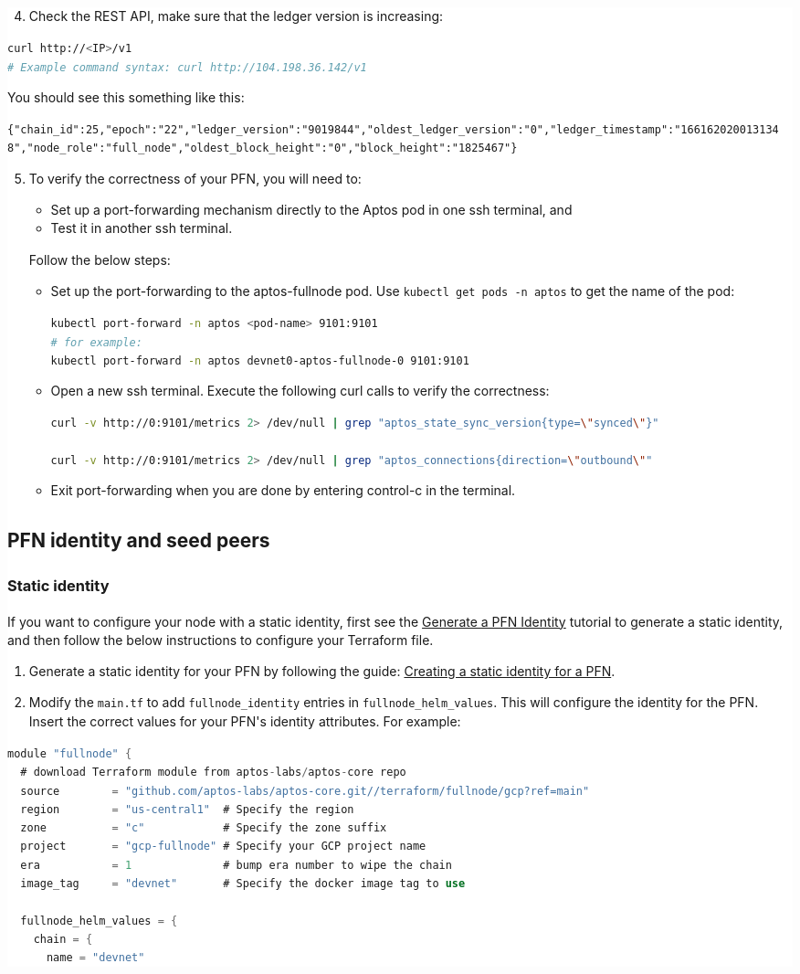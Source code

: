 4. Check the REST API, make sure that the ledger version is increasing:

```bash
curl http://<IP>/v1
# Example command syntax: curl http://104.198.36.142/v1
```

You should see this something like this:

```
{"chain_id":25,"epoch":"22","ledger_version":"9019844","oldest_ledger_version":"0","ledger_timestamp":"1661620200131348","node_role":"full_node","oldest_block_height":"0","block_height":"1825467"}
```

5. To verify the correctness of your PFN, you will need to:

   - Set up a port-forwarding mechanism directly to the Aptos pod in one ssh terminal, and
   - Test it in another ssh terminal.

   Follow the below steps:

   - Set up the port-forwarding to the aptos-fullnode pod. Use `kubectl get pods -n aptos` to get the name of the pod:

     ```bash
     kubectl port-forward -n aptos <pod-name> 9101:9101
     # for example:
     kubectl port-forward -n aptos devnet0-aptos-fullnode-0 9101:9101
     ```

   - Open a new ssh terminal. Execute the following curl calls to verify the correctness:

     ```bash
     curl -v http://0:9101/metrics 2> /dev/null | grep "aptos_state_sync_version{type=\"synced\"}"

     curl -v http://0:9101/metrics 2> /dev/null | grep "aptos_connections{direction=\"outbound\""
     ```

   - Exit port-forwarding when you are done by entering control-c in the terminal.

## PFN identity and seed peers

### Static identity

If you want to configure your node with a static identity, first see the [Generate a PFN Identity](../network-identity-fullnode.md) tutorial
to generate a static identity, and then follow the below instructions to configure your Terraform file.

1. Generate a static identity for your PFN by following the guide: [Creating a static identity for a PFN](../network-identity-fullnode.md#generate-a-static-identity).

2. Modify the `main.tf` to add `fullnode_identity` entries in `fullnode_helm_values`. This will configure the identity
   for the PFN. Insert the correct values for your PFN's identity attributes. For example:

```rust
module "fullnode" {
  # download Terraform module from aptos-labs/aptos-core repo
  source        = "github.com/aptos-labs/aptos-core.git//terraform/fullnode/gcp?ref=main"
  region        = "us-central1"  # Specify the region
  zone          = "c"            # Specify the zone suffix
  project       = "gcp-fullnode" # Specify your GCP project name
  era           = 1              # bump era number to wipe the chain
  image_tag     = "devnet"       # Specify the docker image tag to use

  fullnode_helm_values = {
    chain = {
      name = "devnet"
```